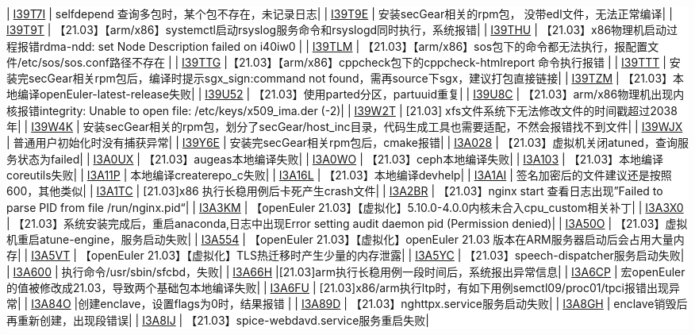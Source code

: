 | [I39T7I](https://gitee.com/open_euler/dashboard?issue_id=I39T7I ) | selfdepend 查询多包时，某个包不存在，未记录日志|
| [I39T9E](https://gitee.com/open_euler/dashboard?issue_id=I39T9E) | 安装secGear相关的rpm包， 没带edl文件，无法正常编译|
| [I39T9T](https://gitee.com/open_euler/dashboard?issue_id=I39T9T) | 【21.03】【arm/x86】systemctl启动rsyslog服务命令和rsyslogd同时执行，系统报错|
| [I39THU](https://gitee.com/open_euler/dashboard?issue_id=I39THU) | 【21.03】x86物理机启动过程报错rdma-ndd: set Node Description failed on i40iw0 |
| [I39TLM](https://gitee.com/open_euler/dashboard?issue_id=I39TLM) | 【21.03】【arm/x86】sos包下的命令都无法执行，报配置文件/etc/sos/sos.conf路径不存在 |
| [I39TTG](https://gitee.com/open_euler/dashboard?issue_id=I39TTG) |【21.03】【arm/x86】cppcheck包下的cppcheck-htmlreport 命令执行报错 |
| [I39TTT](https://gitee.com/open_euler/dashboard?issue_id=I39TTT) | 安装完secGear相关rpm包后，编译时提示sgx_sign:command not found，需再source下sgx，建议打包直接链接|
| [I39TZM](https://gitee.com/open_euler/dashboard?issue_id=I39TZM) | 【21.03】本地编译openEuler-latest-release失败|
| [I39U52](https://gitee.com/open_euler/dashboard?issue_id=I39U52) | 【21.03】使用parted分区，partuuid重复|
| [I39U8C](https://gitee.com/open_euler/dashboard?issue_id=I39U8C) | 【21.03】arm/x86物理机出现内核报错integrity: Unable to open file: /etc/keys/x509_ima.der (-2)|
| [I39W2T](https://gitee.com/open_euler/dashboard?issue_id=I39W2T ) | [21.03] xfs文件系统下无法修改文件的时间戳超过2038年|
| [I39W4K](https://gitee.com/open_euler/dashboard?issue_id=I39W4K ) | 安装secGear相关的rpm包，划分了secGear/host_inc目录，代码生成工具也需要适配，不然会报错找不到文件|
| [I39WJX](https://gitee.com/open_euler/dashboard?issue_id=I39WJX) | 普通用户初始化时没有捕获异常|
| [I39Y6E](https://gitee.com/open_euler/dashboard?issue_id=I39Y6E) | 安装完secGear相关rpm包后，cmake报错|
| [I3A028](https://gitee.com/open_euler/dashboard?issue_id=I3A028) | 【21.03】虚拟机关闭atuned，查询服务状态为failed|
| [I3A0UX](https://gitee.com/open_euler/dashboard?issue_id=I3A0UX) | 【21.03】augeas本地编译失败|
| [I3A0WO](https://gitee.com/open_euler/dashboard?issue_id=I3A0WO) | 【21.03】ceph本地编译失败|
| [I3A103](https://gitee.com/open_euler/dashboard?issue_id=I3A103) | 【21.03】本地编译coreutils失败|
| [I3A11P](https://gitee.com/open_euler/dashboard?issue_id=I3A11P) | 本地编译createrepo_c失败|
| [I3A16L](https://gitee.com/open_euler/dashboard?issue_id=I3A16L) | 【21.03】本地编译devhelp|
| [I3A1AI](https://gitee.com/open_euler/dashboard?issue_id=I3A1AI) | 签名加密后的文件建议还是按照600，其他类似|
| [I3A1TC](https://gitee.com/open_euler/dashboard?issue_id=I3A1TC) | [21.03]x86 执行长稳用例后卡死产生crash文件|
| [I3A2BR](https://gitee.com/open_euler/dashboard?issue_id=I3A2BR) | 【21.03】nginx start 查看日志出现”Failed to parse PID from file /run/nginx.pid“|
| [I3A3KM](https://gitee.com/open_euler/dashboard?issue_id=I3A3KM) | 【openEuler 21.03】【虚拟化】5.10.0-4.0.0内核未合入cpu_custom相关补丁|
| [I3A3X0](https://gitee.com/open_euler/dashboard?issue_id=I3A3X0) | 【21.03】系统安装完成后，重启anaconda,日志中出现Error setting audit daemon pid (Permission denied)|
| [I3A50O](https://gitee.com/open_euler/dashboard?issue_id=I3A50O) | 【21.03】虚拟机重启atune-engine，服务启动失败|
| [I3A554](https://gitee.com/open_euler/dashboard?issue_id=I3A554) | 【openEuler 21.03】【虚拟化】openEuler 21.03 版本在ARM服务器启动后会占用大量内存|
| [I3A5VT](https://gitee.com/open_euler/dashboard?issue_id=I3A5VT) | 【openEuler 21.03】【虚拟化】TLS热迁移时产生少量的内存泄露|
| [I3A5YC](https://gitee.com/open_euler/dashboard?issue_id=I3A5YC) | 【21.03】speech-dispatcher服务启动失败|
| [I3A600](https://gitee.com/open_euler/dashboard?issue_id=I3A600) | 执行命令/usr/sbin/sfcbd，失败|
| [I3A66H](https://gitee.com/open_euler/dashboard?issue_id=I3A66H) |[21.03]arm执行长稳用例一段时间后，系统报出异常信息|
| [I3A6CP](https://gitee.com/open_euler/dashboard?issue_id=I3A6CP) | 宏openEuler的值被修改成21.03，导致两个基础包本地编译失败|
| [I3A6FU](https://gitee.com/open_euler/dashboard?issue_id=I3A6FU) | [21.03]x86/arm执行ltp时，有如下用例semctl09/proc01/tpci报错出现异常|
| [I3A84O](https://gitee.com/open_euler/dashboard?issue_id=I3A84O) |创建enclave，设置flags为0时，结果报错 |
| [I3A89D](https://gitee.com/open_euler/dashboard?issue_id=I3A89D) | 【21.03】nghttpx.service服务启动失败|
| [I3A8GH](https://gitee.com/open_euler/dashboard?issue_id=I3A8GH ) | enclave销毁后再重新创建，出现段错误|
| [I3A8IJ](https://gitee.com/open_euler/dashboard?issue_id=I3A8IJ) | 【21.03】spice-webdavd.service服务重启失败|